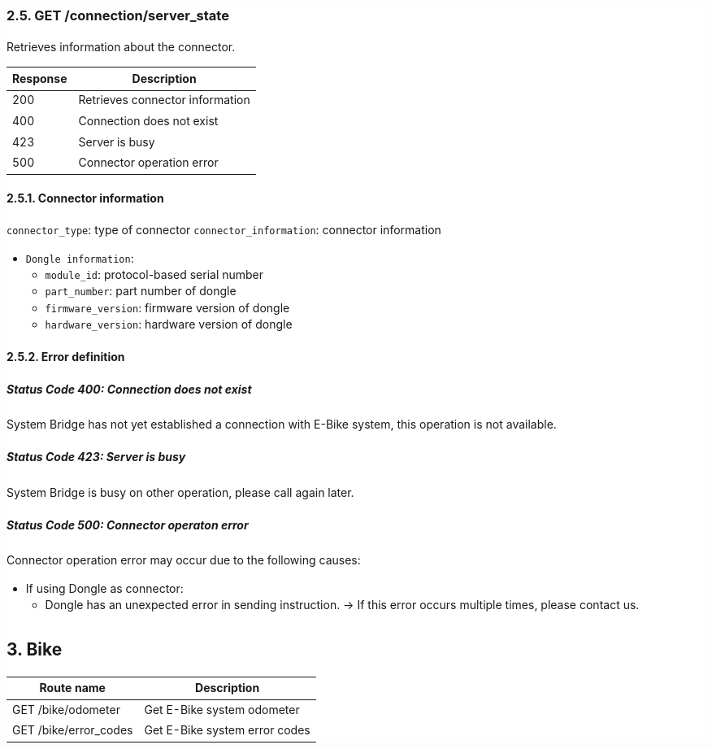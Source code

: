 ### 2.5. <a name='get-connection-connector'></a>GET /connection/server_state

Retrieves information about the connector.

| Response | Description                     |
| -------- | ------------------------------- |
| 200      | Retrieves connector information |
| 400      | Connection does not exist       |
| 423      | Server is busy                  |
| 500      | Connector operation error       |

#### 2.5.1. <a name='post-connection-success'></a>Connector information

`connector_type`: type of connector
`connector_information`: connector information

- `Dongle information`:
  - `module_id`: protocol-based serial number
  - `part_number`: part number of dongle
  - `firmware_version`: firmware version of dongle
  - `hardware_version`: hardware version of dongle

#### 2.5.2. <a name='get-connection-server-state-fail'></a>Error definition

##### Status Code 400: Connection does not exist

System Bridge has not yet established a connection with E-Bike system, this operation is not available.

##### Status Code 423: Server is busy

System Bridge is busy on other operation, please call again later.

##### Status Code 500: Connector operaton error

Connector operation error may occur due to the following causes:

- If using Dongle as connector:
  - Dongle has an unexpected error in sending instruction. -> If this error occurs multiple times, please contact us.

## 3. <a name='Bike'></a>Bike

| Route name            | Description                   |
| --------------------- | ----------------------------- |
| GET /bike/odometer    | Get E-Bike system odometer    |
| GET /bike/error_codes | Get E-Bike system error codes |
